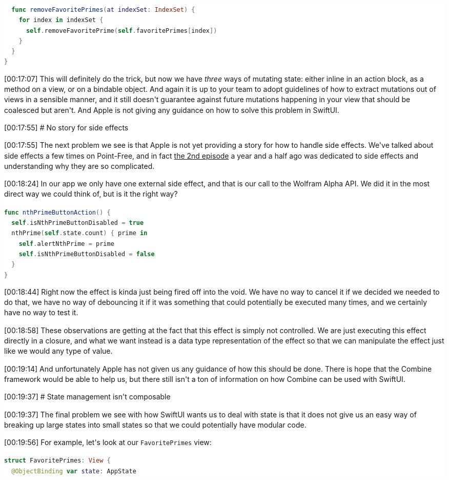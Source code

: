 ```swift
  func removeFavoritePrimes(at indexSet: IndexSet) {
    for index in indexSet {
      self.removeFavoritePrime(self.favoritePrimes[index])
    }
  }
}
```

[00:17:07] This will definitely do the trick, but now we have _three_ ways of mutating state: either inline in an action block, as a method on a view, or on a bindable object. And again it is up to your team to adopt guidelines of how to extract mutations out of views in a sensible manner, and it still doesn't guarantee against future mutations happening in your view that should be coalesced but aren't. And Apple is not giving any guidance on how to solve this problem in SwiftUI.

[00:17:55] # No story for side effects

[00:17:55] The next problem we see is that Apple is not yet providing a story for how to handle side effects. We've talked about side effects a few times on Point-Free, and in fact [the 2nd episode](https://www.pointfree.co/episodes/ep2-side-effects) a year and a half ago was dedicated to side effects and understanding why they are so complicated.

[00:18:24] In our app we only have one external side effect, and that is our call to the Wolfram Alpha API. We did it in the most direct way we could think of, but is it the right way?

```swift
func nthPrimeButtonAction() {
  self.isNthPrimeButtonDisabled = true
  nthPrime(self.state.count) { prime in
    self.alertNthPrime = prime
    self.isNthPrimeButtonDisabled = false
  }
}
```

[00:18:44] Right now the effect is kinda just being fired off into the void. We have no way to cancel it if we decided we needed to do that, we have no way of debouncing it if it was something that could potentially be executed many times, and we certainly have no way to test it.

[00:18:58] These observations are getting at the fact that this effect is simply not controlled. We are just executing this effect directly in a closure, and what we want instead is a data type representation of the effect so that we can manipulate the effect just like we would any type of value.

[00:19:14] And unfortunately Apple has not given us any guidance of how this should be done. There is hope that the Combine framework would be able to help us, but there still isn't a ton of information on how Combine can be used with SwiftUI.

[00:19:37] # State management isn't composable

[00:19:37] The final problem we see with how SwiftUI wants us to deal with state is that it does not give us an easy way of breaking up large states into small states so that we could potentially have modular code.

[00:19:56] For example, let's look at our `FavoritePrimes` view:

```swift
struct FavoritePrimes: View {
  @ObjectBinding var state: AppState
```
